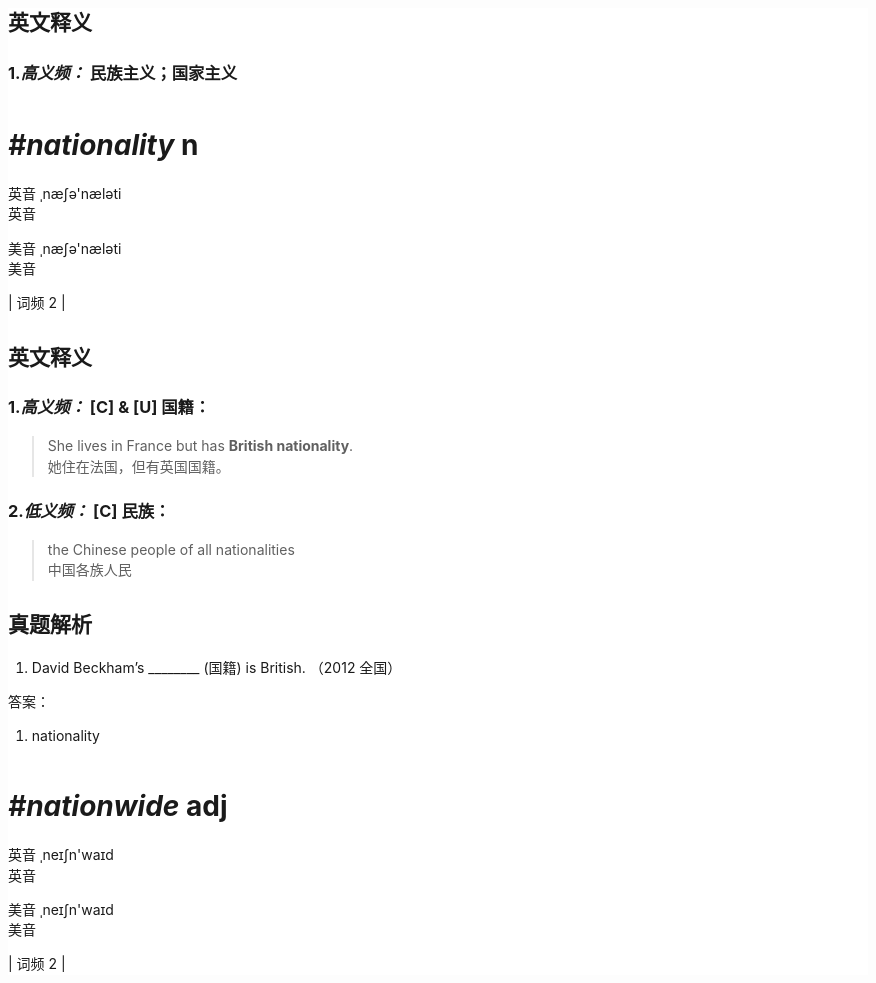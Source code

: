 英文释义
---
### 1.*高义频：* **民族主义；国家主义**  


# ***\#nationality*** n
英音 ˌnæʃə'næləti  
英音
<audio src="./media/nationality-B.aac" controls="controls"></audio>

美音 ˌnæʃə'næləti  
美音
<audio src="./media/nationality.aac" controls="controls"></audio>



| 词频 2 |  

英文释义
---
### 1.*高义频：* **[C] & [U] 国籍：**  

 > She lives in France but has **British nationality**.  
 > 她住在法国，但有英国国籍。    
<audio src="./media/nationality-1.aac" controls="controls"></audio>

### 2.*低义频：* **[C] 民族：**  

 > the Chinese people of all nationalities   
 > 中国各族人民    


真题解析
---
1. David Beckham’s ________ (国籍) is British.  （2012 全国）  

答案：
1. nationality  

# ***\#nationwide*** adj
英音 ˌneɪʃn'waɪd  
英音
<audio src="./media/nationwide-B.aac" controls="controls"></audio>

美音 ˌneɪʃn'waɪd  
美音
<audio src="./media/nationwide.aac" controls="controls"></audio>



| 词频 2 |  
